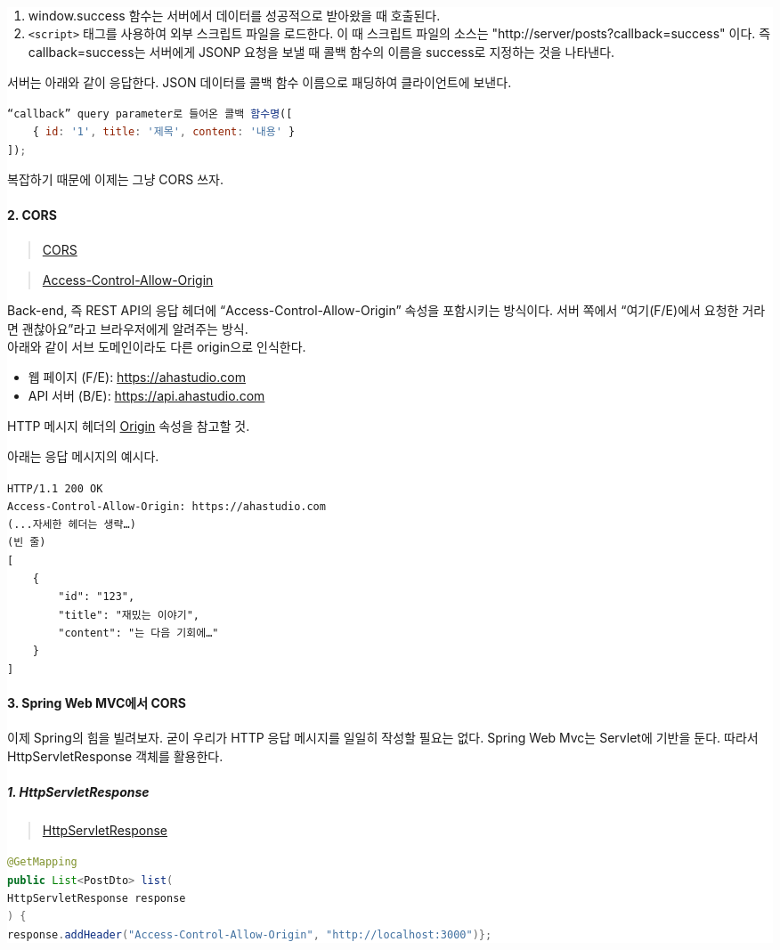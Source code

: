 1. window.success 함수는 서버에서 데이터를 성공적으로 받아왔을 때 호출된다.
2. `<script>` 태그를 사용하여 외부 스크립트 파일을 로드한다. 이 때 스크립트 파일의 소스는 "http://server/posts?callback=success" 이다. 즉 callback=success는 서버에게 JSONP 요청을 보낼 때 콜백 함수의 이름을 success로 지정하는 것을 나타낸다.

서버는 아래와 같이 응답한다. JSON 데이터를 콜백 함수 이름으로 패딩하여 클라이언트에 보낸다.

```jsx
“callback” query parameter로 들어온 콜백 함수명([
	{ id: '1', title: '제목', content: '내용' }
]);
```

복잡하기 때문에 이제는 그냥 CORS 쓰자.

#### 2. CORS

> [CORS](https://developer.mozilla.org/ko/docs/Web/HTTP/CORS)

> [Access-Control-Allow-Origin](https://developer.mozilla.org/ko/docs/Web/HTTP/Headers/Access-Control-Allow-Origin)

Back-end, 즉 REST API의 응답 헤더에 “Access-Control-Allow-Origin” 속성을 포함시키는 방식이다. 서버 쪽에서 “여기(F/E)에서 요청한 거라면 괜찮아요”라고 브라우저에게 알려주는 방식.  
아래와 같이 서브 도메인이라도 다른 origin으로 인식한다.

- 웹 페이지 (F/E): https://ahastudio.com
- API 서버 (B/E): https://api.ahastudio.com

HTTP 메시지 헤더의 [Origin](https://developer.mozilla.org/ko/docs/Web/HTTP/Headers/Origin) 속성을 참고할 것.

아래는 응답 메시지의 예시다.

```
HTTP/1.1 200 OK
Access-Control-Allow-Origin: https://ahastudio.com
(...자세한 헤더는 생략…)
(빈 줄)
[
	{
		"id": "123",
		"title": "재밌는 이야기",
		"content": "는 다음 기회에…"
	}
]
```

#### 3. Spring Web MVC에서 CORS

이제 Spring의 힘을 빌려보자. 굳이 우리가 HTTP 응답 메시지를 일일히 작성할 필요는 없다.
Spring Web Mvc는 Servlet에 기반을 둔다. 따라서 HttpServletResponse 객체를 활용한다.

##### 1. HttpServletResponse

> [HttpServletResponse](https://javaee.github.io/javaee-spec/javadocs/javax/servlet/http/HttpServletResponse.html)

```java
@GetMapping
public List<PostDto> list(
HttpServletResponse response
) {
response.addHeader("Access-Control-Allow-Origin", "http://localhost:3000")};
```

